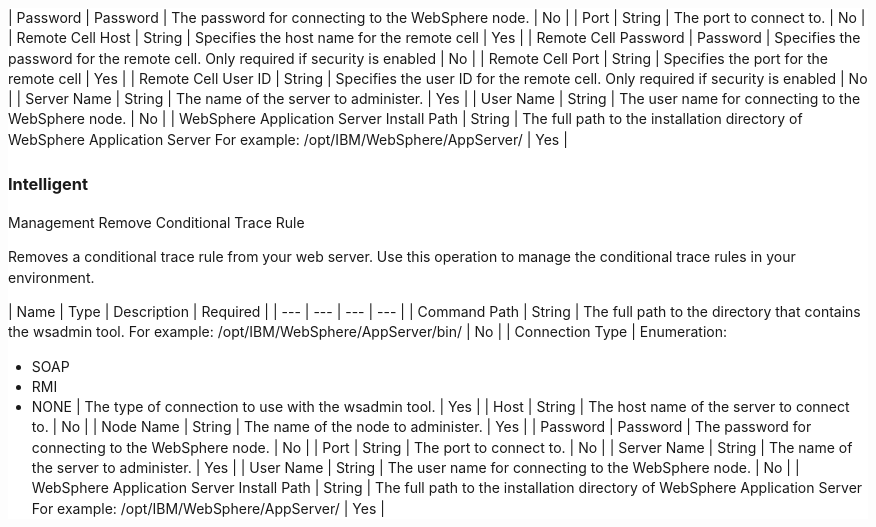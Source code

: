 | Password | Password | The password for connecting to the 
WebSphere node. | No |
| Port | String | The port to connect to. | No |
| Remote Cell Host | String | Specifies the host
 name for the remote cell | Yes |
| Remote Cell Password | Password | Specifies the password for the remote cell. Only 
required if security is enabled | No |
| Remote Cell Port | String | Specifies the port for the remote cell | Yes |
| 
Remote Cell User ID | String | Specifies the user ID for the remote cell. Only required if security is enabled | No |
| 
Server Name | String | The name of the server to administer. | Yes |
| User Name | String | The user name for connecting
 to the WebSphere node. | No |
| WebSphere Application Server Install Path | String | The full path to the installation 
directory of WebSphere Application Server For example: /opt/IBM/WebSphere/AppServer/ | Yes |


### Intelligent 
Management Remove Conditional Trace Rule


Removes a conditional trace rule from your web server. Use this operation to 
manage the conditional trace rules in your environment.




| Name | Type | Description | Required |
| --- | --- | --- |
 --- |
| Command Path | String | The full path to the directory that contains the wsadmin tool. For example: 
/opt/IBM/WebSphere/AppServer/bin/ | No |
| Connection Type | Enumeration:
* SOAP
* RMI
* NONE
 | The type of connection 
to use with the wsadmin tool. | Yes |
| Host | String | The host name of the server to connect to. | No |
| Node Name | 
String | The name of the node to administer. | Yes |
| Password | Password | The password for connecting to the 
WebSphere node. | No |
| Port | String | The port to connect to. | No |
| Server Name | String | The name of the server 
to administer. | Yes |
| User Name | String | The user name for connecting to the WebSphere node. | No |
| WebSphere 
Application Server Install Path | String | The full path to the installation directory of WebSphere Application Server 
For example: /opt/IBM/WebSphere/AppServer/ | Yes |
